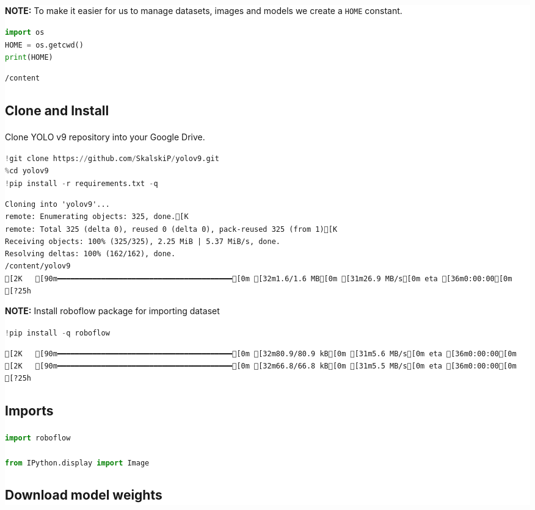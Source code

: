 
**NOTE:** To make it easier for us to manage datasets, images and models we create a `HOME` constant.


```python
import os
HOME = os.getcwd()
print(HOME)
```

    /content


## Clone and Install

Clone YOLO v9 repository into your Google Drive.


```python
!git clone https://github.com/SkalskiP/yolov9.git
%cd yolov9
!pip install -r requirements.txt -q
```

    Cloning into 'yolov9'...
    remote: Enumerating objects: 325, done.[K
    remote: Total 325 (delta 0), reused 0 (delta 0), pack-reused 325 (from 1)[K
    Receiving objects: 100% (325/325), 2.25 MiB | 5.37 MiB/s, done.
    Resolving deltas: 100% (162/162), done.
    /content/yolov9
    [2K   [90m━━━━━━━━━━━━━━━━━━━━━━━━━━━━━━━━━━━━━━━━[0m [32m1.6/1.6 MB[0m [31m26.9 MB/s[0m eta [36m0:00:00[0m
    [?25h

**NOTE:** Install roboflow package for importing dataset


```python
!pip install -q roboflow
```

    [2K   [90m━━━━━━━━━━━━━━━━━━━━━━━━━━━━━━━━━━━━━━━━[0m [32m80.9/80.9 kB[0m [31m5.6 MB/s[0m eta [36m0:00:00[0m
    [2K   [90m━━━━━━━━━━━━━━━━━━━━━━━━━━━━━━━━━━━━━━━━[0m [32m66.8/66.8 kB[0m [31m5.5 MB/s[0m eta [36m0:00:00[0m
    [?25h

## Imports


```python
import roboflow

from IPython.display import Image
```

## Download model weights
